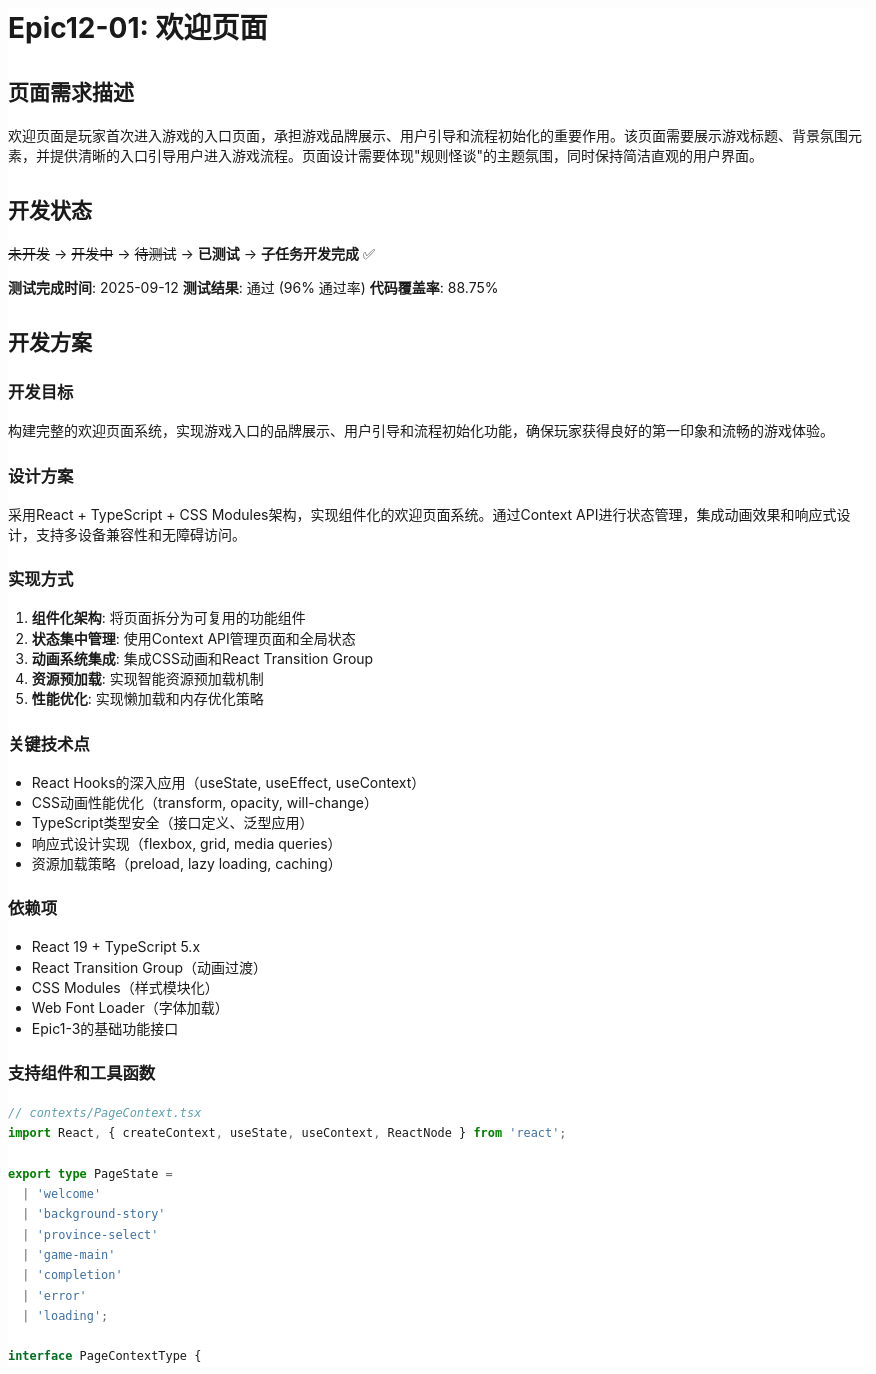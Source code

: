 # Epic12-01: 欢迎页面

## 页面需求描述

欢迎页面是玩家首次进入游戏的入口页面，承担游戏品牌展示、用户引导和流程初始化的重要作用。该页面需要展示游戏标题、背景氛围元素，并提供清晰的入口引导用户进入游戏流程。页面设计需要体现"规则怪谈"的主题氛围，同时保持简洁直观的用户界面。

## 开发状态

~~未开发~~ → ~~开发中~~ → ~~待测试~~ → **已测试** → **子任务开发完成** ✅

**测试完成时间**: 2025-09-12
**测试结果**: 通过 (96% 通过率)
**代码覆盖率**: 88.75%

## 开发方案

### 开发目标
构建完整的欢迎页面系统，实现游戏入口的品牌展示、用户引导和流程初始化功能，确保玩家获得良好的第一印象和流畅的游戏体验。

### 设计方案
采用React + TypeScript + CSS Modules架构，实现组件化的欢迎页面系统。通过Context API进行状态管理，集成动画效果和响应式设计，支持多设备兼容性和无障碍访问。

### 实现方式
1. **组件化架构**: 将页面拆分为可复用的功能组件
2. **状态集中管理**: 使用Context API管理页面和全局状态
3. **动画系统集成**: 集成CSS动画和React Transition Group
4. **资源预加载**: 实现智能资源预加载机制
5. **性能优化**: 实现懒加载和内存优化策略

### 关键技术点
- React Hooks的深入应用（useState, useEffect, useContext）
- CSS动画性能优化（transform, opacity, will-change）
- TypeScript类型安全（接口定义、泛型应用）
- 响应式设计实现（flexbox, grid, media queries）
- 资源加载策略（preload, lazy loading, caching）

### 依赖项
- React 19 + TypeScript 5.x
- React Transition Group（动画过渡）
- CSS Modules（样式模块化）
- Web Font Loader（字体加载）
- Epic1-3的基础功能接口

### 支持组件和工具函数

```typescript
// contexts/PageContext.tsx
import React, { createContext, useState, useContext, ReactNode } from 'react';

export type PageState = 
  | 'welcome'
  | 'background-story' 
  | 'province-select'
  | 'game-main'
  | 'completion'
  | 'error'
  | 'loading';

interface PageContextType {
```